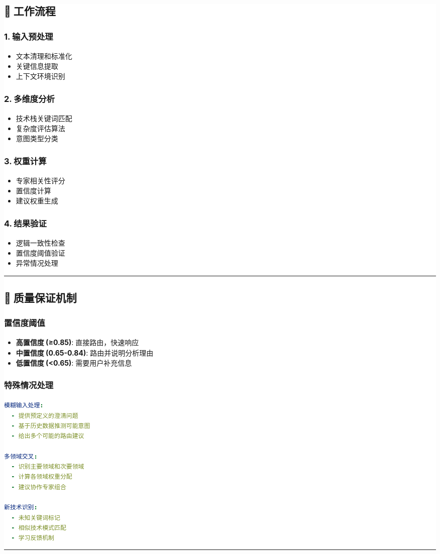 
## 🎨 工作流程

### 1. 输入预处理

- 文本清理和标准化
- 关键信息提取
- 上下文环境识别

### 2. 多维度分析

- 技术栈关键词匹配
- 复杂度评估算法
- 意图类型分类

### 3. 权重计算

- 专家相关性评分
- 置信度计算
- 建议权重生成

### 4. 结果验证

- 逻辑一致性检查
- 置信度阈值验证
- 异常情况处理

---

## 🚦 质量保证机制

### 置信度阈值

- **高置信度 (≥0.85)**: 直接路由，快速响应
- **中置信度 (0.65-0.84)**: 路由并说明分析理由
- **低置信度 (<0.65)**: 需要用户补充信息

### 特殊情况处理

```yaml
模糊输入处理:
  - 提供预定义的澄清问题
  - 基于历史数据推测可能意图
  - 给出多个可能的路由建议

多领域交叉:
  - 识别主要领域和次要领域
  - 计算各领域权重分配
  - 建议协作专家组合

新技术识别:
  - 未知关键词标记
  - 相似技术模式匹配
  - 学习反馈机制
```

---